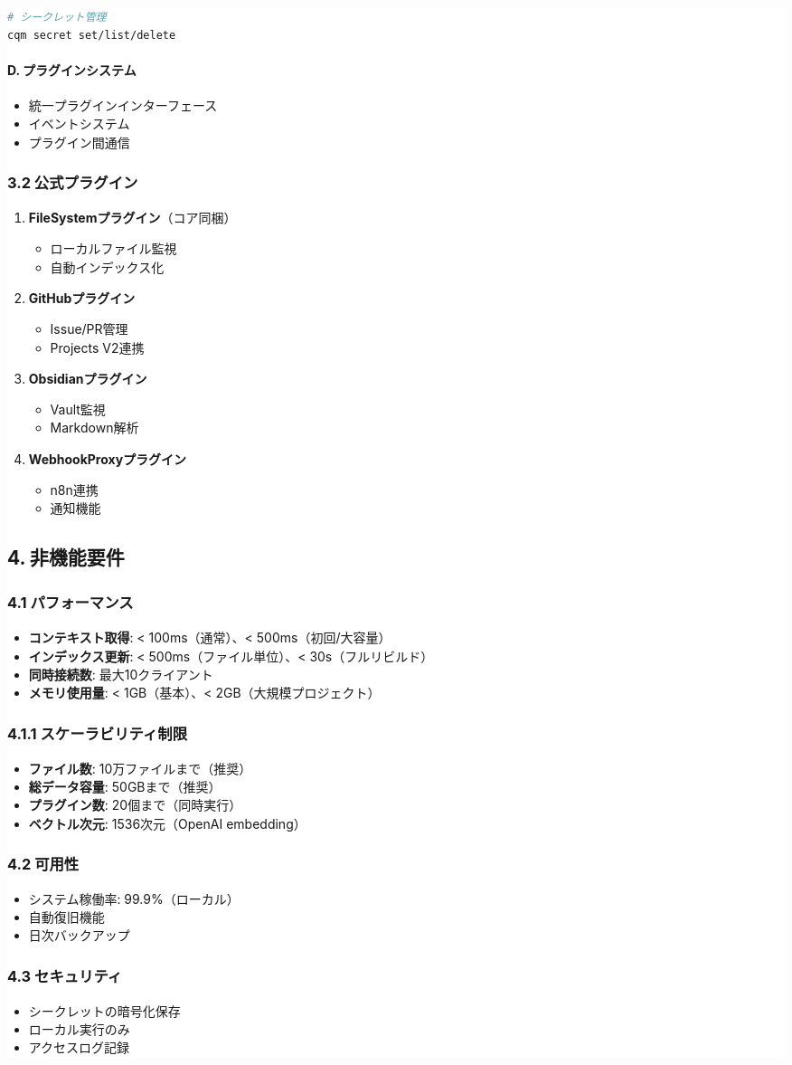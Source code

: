 ```bash
# シークレット管理
cqm secret set/list/delete
```

#### D. プラグインシステム
- 統一プラグインインターフェース
- イベントシステム
- プラグイン間通信

### 3.2 公式プラグイン

1. **FileSystemプラグイン**（コア同梱）
   - ローカルファイル監視
   - 自動インデックス化

2. **GitHubプラグイン**
   - Issue/PR管理
   - Projects V2連携

3. **Obsidianプラグイン**
   - Vault監視
   - Markdown解析

4. **WebhookProxyプラグイン**
   - n8n連携
   - 通知機能

## 4. 非機能要件

### 4.1 パフォーマンス
- **コンテキスト取得**: < 100ms（通常）、< 500ms（初回/大容量）
- **インデックス更新**: < 500ms（ファイル単位）、< 30s（フルリビルド）
- **同時接続数**: 最大10クライアント
- **メモリ使用量**: < 1GB（基本）、< 2GB（大規模プロジェクト）

### 4.1.1 スケーラビリティ制限
- **ファイル数**: 10万ファイルまで（推奨）
- **総データ容量**: 50GBまで（推奨）
- **プラグイン数**: 20個まで（同時実行）
- **ベクトル次元**: 1536次元（OpenAI embedding）

### 4.2 可用性
- システム稼働率: 99.9%（ローカル）
- 自動復旧機能
- 日次バックアップ

### 4.3 セキュリティ
- シークレットの暗号化保存
- ローカル実行のみ
- アクセスログ記録
